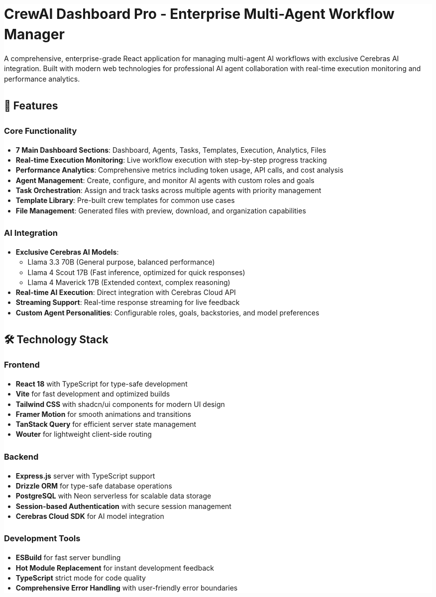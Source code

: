 # CrewAI Dashboard Pro - Enterprise Multi-Agent Workflow Manager

A comprehensive, enterprise-grade React application for managing multi-agent AI workflows with exclusive Cerebras AI integration. Built with modern web technologies for professional AI agent collaboration with real-time execution monitoring and performance analytics.

## 🚀 Features

### Core Functionality
- **7 Main Dashboard Sections**: Dashboard, Agents, Tasks, Templates, Execution, Analytics, Files
- **Real-time Execution Monitoring**: Live workflow execution with step-by-step progress tracking
- **Performance Analytics**: Comprehensive metrics including token usage, API calls, and cost analysis
- **Agent Management**: Create, configure, and monitor AI agents with custom roles and goals
- **Task Orchestration**: Assign and track tasks across multiple agents with priority management
- **Template Library**: Pre-built crew templates for common use cases
- **File Management**: Generated files with preview, download, and organization capabilities

### AI Integration
- **Exclusive Cerebras AI Models**:
  - Llama 3.3 70B (General purpose, balanced performance)
  - Llama 4 Scout 17B (Fast inference, optimized for quick responses)
  - Llama 4 Maverick 17B (Extended context, complex reasoning)
- **Real-time AI Execution**: Direct integration with Cerebras Cloud API
- **Streaming Support**: Real-time response streaming for live feedback
- **Custom Agent Personalities**: Configurable roles, goals, backstories, and model preferences

## 🛠️ Technology Stack

### Frontend
- **React 18** with TypeScript for type-safe development
- **Vite** for fast development and optimized builds
- **Tailwind CSS** with shadcn/ui components for modern UI design
- **Framer Motion** for smooth animations and transitions
- **TanStack Query** for efficient server state management
- **Wouter** for lightweight client-side routing

### Backend
- **Express.js** server with TypeScript support
- **Drizzle ORM** for type-safe database operations
- **PostgreSQL** with Neon serverless for scalable data storage
- **Session-based Authentication** with secure session management
- **Cerebras Cloud SDK** for AI model integration

### Development Tools
- **ESBuild** for fast server bundling
- **Hot Module Replacement** for instant development feedback
- **TypeScript** strict mode for code quality
- **Comprehensive Error Handling** with user-friendly error boundaries
